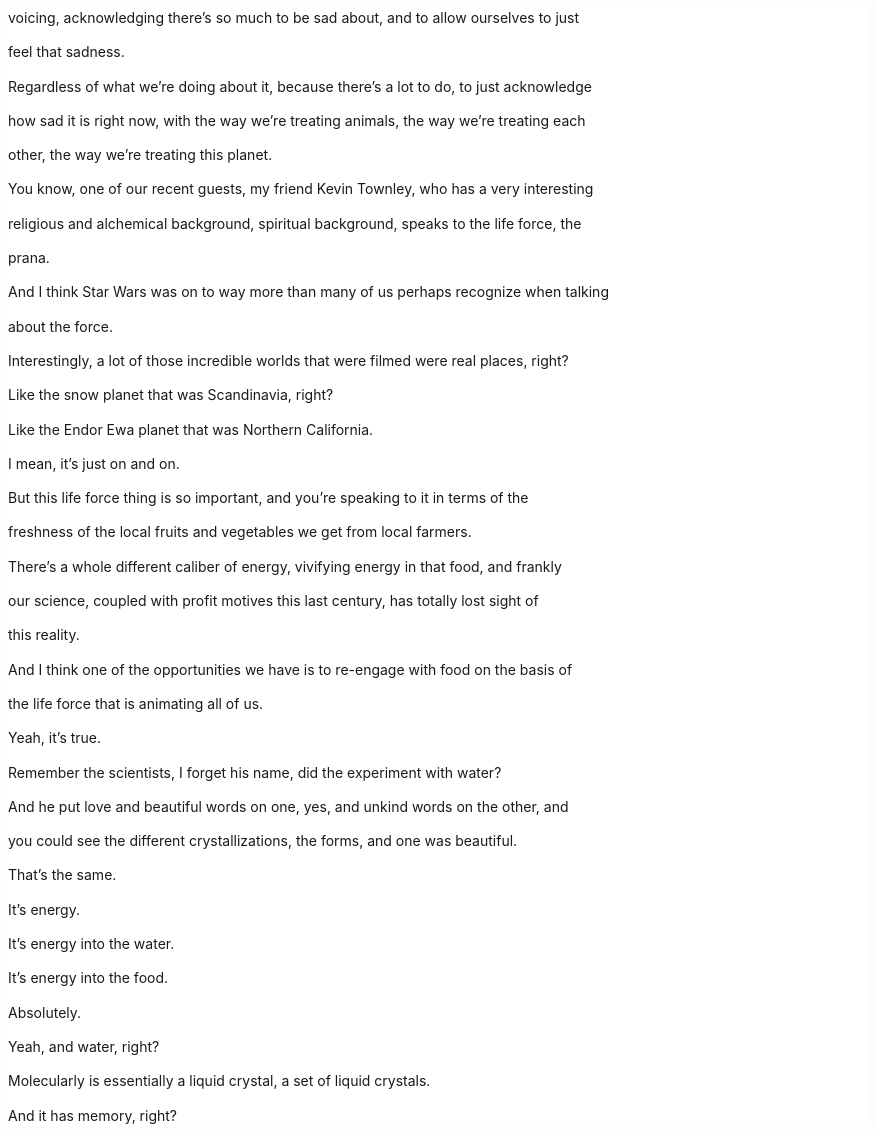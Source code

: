 voicing, acknowledging there’s so much to be sad about, and to allow ourselves to just

feel that sadness.

Regardless of what we’re doing about it, because there’s a lot to do, to just acknowledge

how sad it is right now, with the way we’re treating animals, the way we’re treating each

other, the way we’re treating this planet.

You know, one of our recent guests, my friend Kevin Townley, who has a very interesting

religious and alchemical background, spiritual background, speaks to the life force, the

prana.

And I think Star Wars was on to way more than many of us perhaps recognize when talking

about the force.

Interestingly, a lot of those incredible worlds that were filmed were real places, right?

Like the snow planet that was Scandinavia, right?

Like the Endor Ewa planet that was Northern California.

I mean, it’s just on and on.

But this life force thing is so important, and you’re speaking to it in terms of the

freshness of the local fruits and vegetables we get from local farmers.

There’s a whole different caliber of energy, vivifying energy in that food, and frankly

our science, coupled with profit motives this last century, has totally lost sight of

this reality.

And I think one of the opportunities we have is to re-engage with food on the basis of

the life force that is animating all of us.

Yeah, it’s true.

Remember the scientists, I forget his name, did the experiment with water?

And he put love and beautiful words on one, yes, and unkind words on the other, and

you could see the different crystallizations, the forms, and one was beautiful.

That’s the same.

It’s energy.

It’s energy into the water.

It’s energy into the food.

Absolutely.

Yeah, and water, right?

Molecularly is essentially a liquid crystal, a set of liquid crystals.

And it has memory, right?
